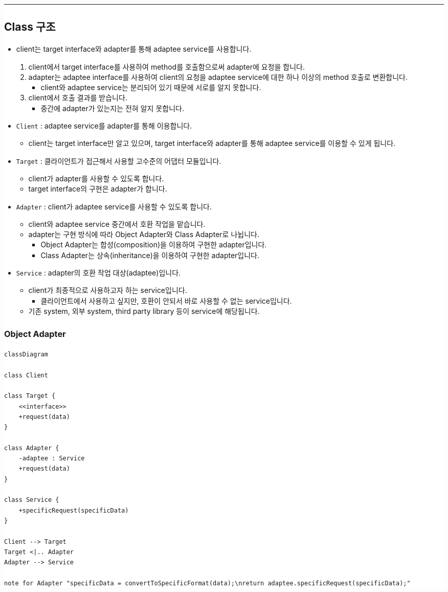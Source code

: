 


---




## Class 구조

- client는 target interface와 adapter를 통해 adaptee service를 사용합니다.
    1. client에서 target interface를 사용하여 method를 호출함으로써 adapter에 요청을 합니다.
    2. adapter는 adaptee interface를 사용하여 client의 요청을 adaptee service에 대한 하나 이상의 method 호출로 변환합니다.
        - client와 adaptee service는 분리되어 있기 때문에 서로를 알지 못합니다.
    3. client에서 호출 결과를 받습니다.
        - 중간에 adapter가 있는지는 전혀 알지 못합니다.
        
- `Client` : adaptee service를 adapter를 통해 이용합니다.
    - client는 target interface만 알고 있으며, target interface와 adapter를 통해 adaptee service를 이용할 수 있게 됩니다.

- `Target` : 클라이언트가 접근해서 사용할 고수준의 어댑터 모듈입니다.
    - client가 adapter를 사용할 수 있도록 합니다.
    - target interface의 구현은 adapter가 합니다.

- `Adapter` : client가 adaptee service를 사용할 수 있도록 합니다.
    - client와 adaptee service 중간에서 호환 작업을 맡습니다.
    - adapter는 구현 방식에 따라 Object Adapter와 Class Adapter로 나뉩니다.
        - Object Adapter는 합성(composition)을 이용하여 구현한 adapter입니다.
        - Class Adapter는 상속(inheritance)을 이용하여 구현한 adapter입니다.

- `Service` : adapter의 호환 작업 대상(adaptee)입니다.
    - client가 최종적으로 사용하고자 하는 service입니다.
        - 클라이언트에서 사용하고 싶지만, 호환이 안되서 바로 사용할 수 없는 service입니다.
    - 기존 system, 외부 system, third party library 등이 service에 해당됩니다.


### Object Adapter

```mermaid
classDiagram

class Client

class Target {
    <<interface>>
    +request(data)
}

class Adapter {
    -adaptee : Service
    +request(data)
}

class Service {
    +specificRequest(specificData)
}

Client --> Target
Target <|.. Adapter
Adapter --> Service

note for Adapter "specificData = convertToSpecificFormat(data);\nreturn adaptee.specificRequest(specificData);"
```
